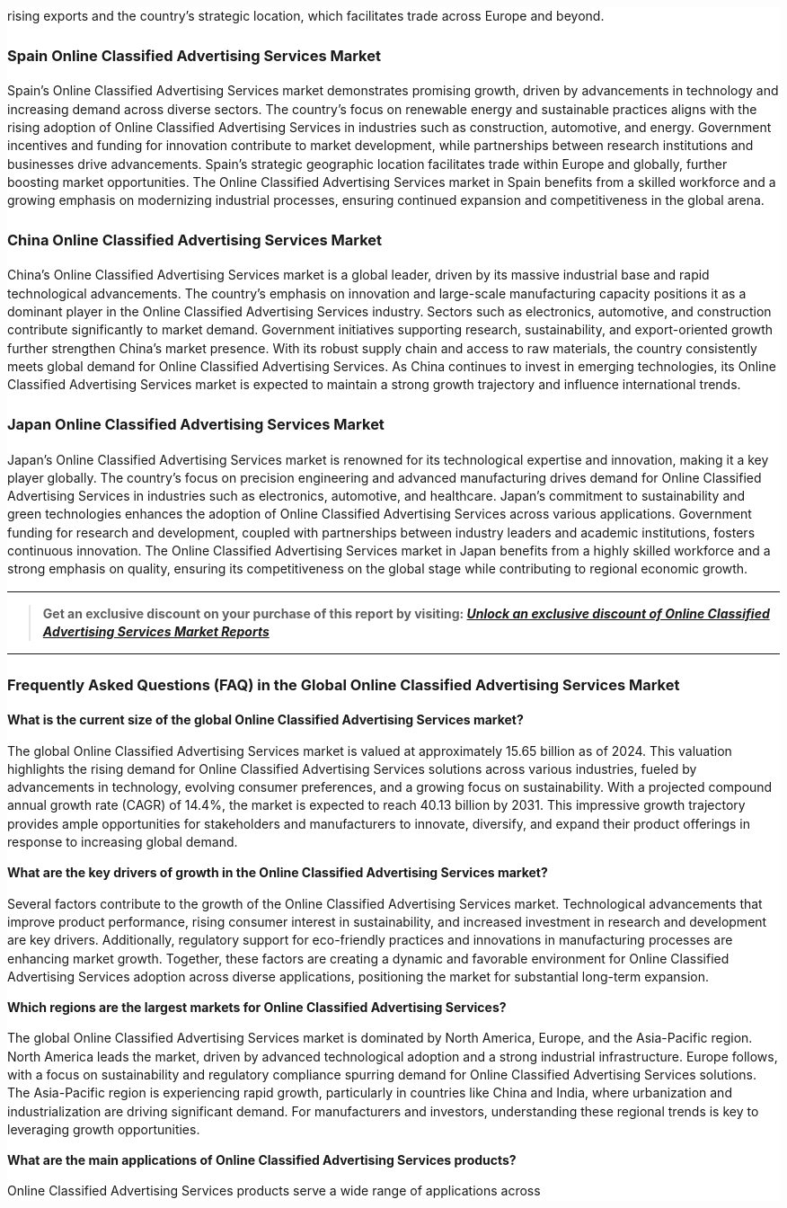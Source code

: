 rising exports and the country&rsquo;s strategic location, which facilitates trade across Europe and beyond.</p><h3>Spain Online Classified Advertising Services Market</h3><p>Spain&rsquo;s Online Classified Advertising Services market demonstrates promising growth, driven by advancements in technology and increasing demand across diverse sectors. The country&rsquo;s focus on renewable energy and sustainable practices aligns with the rising adoption of Online Classified Advertising Services in industries such as construction, automotive, and energy. Government incentives and funding for innovation contribute to market development, while partnerships between research institutions and businesses drive advancements. Spain&rsquo;s strategic geographic location facilitates trade within Europe and globally, further boosting market opportunities. The Online Classified Advertising Services market in Spain benefits from a skilled workforce and a growing emphasis on modernizing industrial processes, ensuring continued expansion and competitiveness in the global arena.</p><h3>China Online Classified Advertising Services Market</h3><p>China&rsquo;s Online Classified Advertising Services market is a global leader, driven by its massive industrial base and rapid technological advancements. The country&rsquo;s emphasis on innovation and large-scale manufacturing capacity positions it as a dominant player in the Online Classified Advertising Services industry. Sectors such as electronics, automotive, and construction contribute significantly to market demand. Government initiatives supporting research, sustainability, and export-oriented growth further strengthen China&rsquo;s market presence. With its robust supply chain and access to raw materials, the country consistently meets global demand for Online Classified Advertising Services. As China continues to invest in emerging technologies, its Online Classified Advertising Services market is expected to maintain a strong growth trajectory and influence international trends.</p><h3>Japan Online Classified Advertising Services Market</h3><p>Japan&rsquo;s Online Classified Advertising Services market is renowned for its technological expertise and innovation, making it a key player globally. The country&rsquo;s focus on precision engineering and advanced manufacturing drives demand for Online Classified Advertising Services in industries such as electronics, automotive, and healthcare. Japan&rsquo;s commitment to sustainability and green technologies enhances the adoption of Online Classified Advertising Services across various applications. Government funding for research and development, coupled with partnerships between industry leaders and academic institutions, fosters continuous innovation. The Online Classified Advertising Services market in Japan benefits from a highly skilled workforce and a strong emphasis on quality, ensuring its competitiveness on the global stage while contributing to regional economic growth.</p><hr /><blockquote><p><strong>Get an exclusive discount on your purchase of this report by visiting: <em><a href="://marketresearchpulse.com/ask-for-discount/21125?utm_source=Github&amp;utm_medium=025">Unlock an exclusive discount of Online Classified Advertising Services Market Reports</a></em>&nbsp;</strong></p></blockquote><hr /><h3>Frequently Asked Questions (FAQ) in the Global Online Classified Advertising Services Market</h3><p><strong>What is the current size of the global Online Classified Advertising Services market?</strong></p><p>The global Online Classified Advertising Services market is valued at approximately 15.65 billion as of 2024. This valuation highlights the rising demand for Online Classified Advertising Services solutions across various industries, fueled by advancements in technology, evolving consumer preferences, and a growing focus on sustainability. With a projected compound annual growth rate (CAGR) of 14.4%, the market is expected to reach 40.13 billion by 2031. This impressive growth trajectory provides ample opportunities for stakeholders and manufacturers to innovate, diversify, and expand their product offerings in response to increasing global demand.</p><p><strong>What are the key drivers of growth in the Online Classified Advertising Services market?</strong></p><p>Several factors contribute to the growth of the Online Classified Advertising Services market. Technological advancements that improve product performance, rising consumer interest in sustainability, and increased investment in research and development are key drivers. Additionally, regulatory support for eco-friendly practices and innovations in manufacturing processes are enhancing market growth. Together, these factors are creating a dynamic and favorable environment for Online Classified Advertising Services adoption across diverse applications, positioning the market for substantial long-term expansion.</p><p><strong>Which regions are the largest markets for Online Classified Advertising Services?</strong></p><p>The global Online Classified Advertising Services market is dominated by North America, Europe, and the Asia-Pacific region. North America leads the market, driven by advanced technological adoption and a strong industrial infrastructure. Europe follows, with a focus on sustainability and regulatory compliance spurring demand for Online Classified Advertising Services solutions. The Asia-Pacific region is experiencing rapid growth, particularly in countries like China and India, where urbanization and industrialization are driving significant demand. For manufacturers and investors, understanding these regional trends is key to leveraging growth opportunities.</p><p><strong>What are the main applications of Online Classified Advertising Services products?</strong></p><p>Online Classified Advertising Services products serve a wide range of applications across